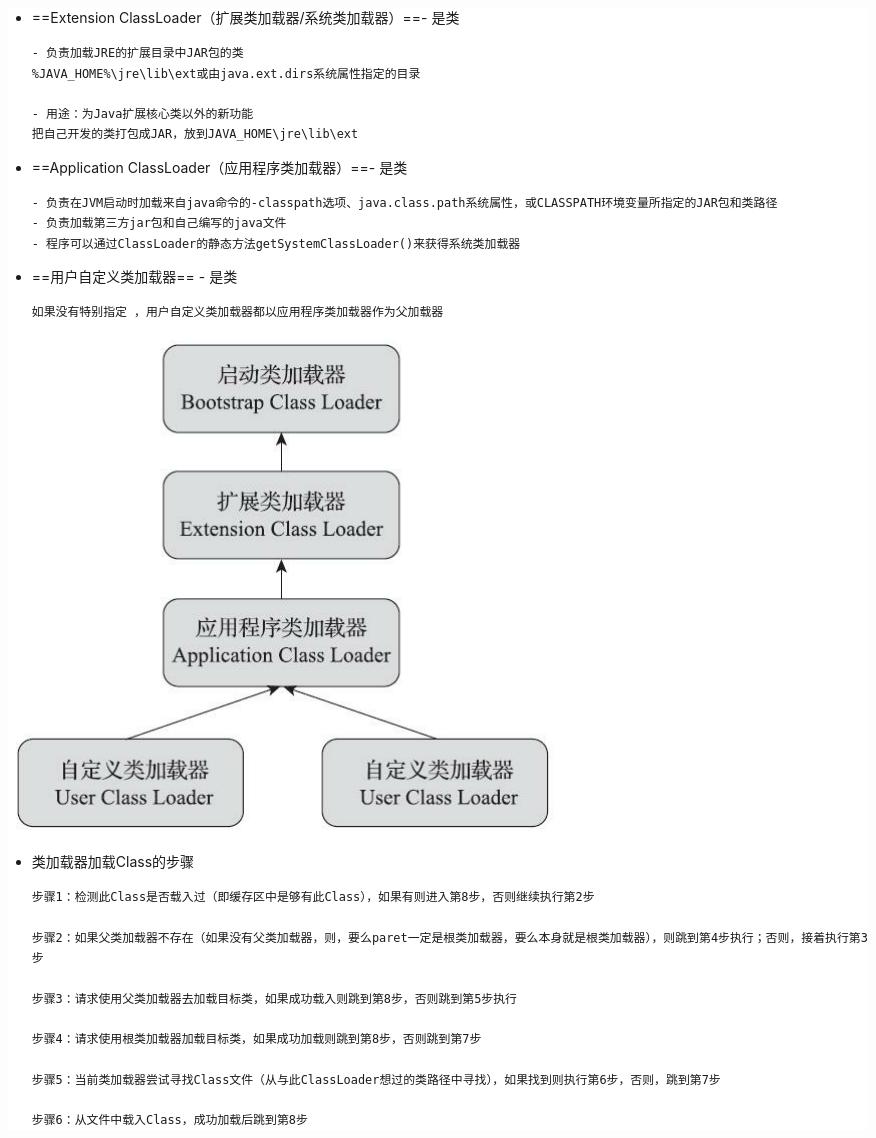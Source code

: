   - ==Extension ClassLoader（扩展类加载器/系统类加载器）==- 是类
    
    ```xml
    - 负责加载JRE的扩展目录中JAR包的类
    %JAVA_HOME%\jre\lib\ext或由java.ext.dirs系统属性指定的目录
    
    - 用途：为Java扩展核心类以外的新功能
    把自己开发的类打包成JAR，放到JAVA_HOME\jre\lib\ext
    ```
    
  - ==Application ClassLoader（应用程序类加载器）==- 是类
    
    ```xml
    - 负责在JVM启动时加载来自java命令的-classpath选项、java.class.path系统属性，或CLASSPATH环境变量所指定的JAR包和类路径
    - 负责加载第三方jar包和自己编写的java文件
    - 程序可以通过ClassLoader的静态方法getSystemClassLoader()来获得系统类加载器
    ```
    
  - ==用户自定义类加载器== - 是类
    
    ```xml
    如果没有特别指定 ，用户自定义类加载器都以应用程序类加载器作为父加载器
    ```

  ![image-20210517101752735](image/image-20210517101752735.png)

  

- 类加载器加载Class的步骤

  ```
  步骤1：检测此Class是否载入过（即缓存区中是够有此Class），如果有则进入第8步，否则继续执行第2步
  
  步骤2：如果父类加载器不存在（如果没有父类加载器，则，要么paret一定是根类加载器，要么本身就是根类加载器），则跳到第4步执行；否则，接着执行第3步
  
  步骤3：请求使用父类加载器去加载目标类，如果成功载入则跳到第8步，否则跳到第5步执行
  
  步骤4：请求使用根类加载器加载目标类，如果成功加载则跳到第8步，否则跳到第7步
  
  步骤5：当前类加载器尝试寻找Class文件（从与此ClassLoader想过的类路径中寻找），如果找到则执行第6步，否则，跳到第7步
  
  步骤6：从文件中载入Class，成功加载后跳到第8步
  
  ```